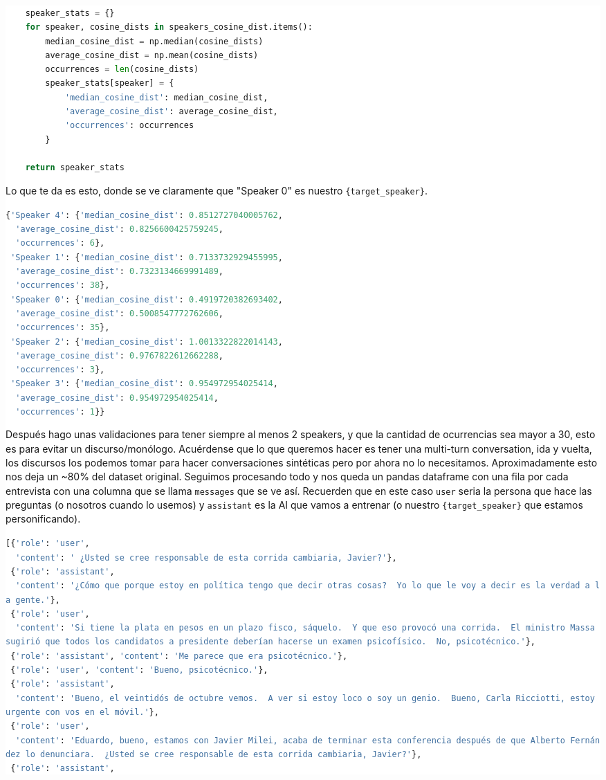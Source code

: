 ```python
    speaker_stats = {}
    for speaker, cosine_dists in speakers_cosine_dist.items():
        median_cosine_dist = np.median(cosine_dists)
        average_cosine_dist = np.mean(cosine_dists)
        occurrences = len(cosine_dists)
        speaker_stats[speaker] = {
            'median_cosine_dist': median_cosine_dist,
            'average_cosine_dist': average_cosine_dist,
            'occurrences': occurrences
        }
    
    return speaker_stats
```

Lo que te da es esto, donde se ve claramente que "Speaker 0" es nuestro `{target_speaker}`.
```python
{'Speaker 4': {'median_cosine_dist': 0.8512727040005762,
  'average_cosine_dist': 0.8256600425759245,
  'occurrences': 6},
 'Speaker 1': {'median_cosine_dist': 0.7133732929455995,
  'average_cosine_dist': 0.7323134669991489,
  'occurrences': 38},
 'Speaker 0': {'median_cosine_dist': 0.4919720382693402,
  'average_cosine_dist': 0.5008547772762606,
  'occurrences': 35},
 'Speaker 2': {'median_cosine_dist': 1.0013322822014143,
  'average_cosine_dist': 0.9767822612662288,
  'occurrences': 3},
 'Speaker 3': {'median_cosine_dist': 0.954972954025414,
  'average_cosine_dist': 0.954972954025414,
  'occurrences': 1}}
```

Después hago unas validaciones para tener siempre al menos 2 speakers, y que la cantidad de ocurrencias sea mayor a 30, esto es para evitar un discurso/monólogo. Acuérdense que lo que queremos hacer es tener una multi-turn conversation, ida y vuelta, los discursos los podemos tomar para hacer conversaciones sintéticas pero por ahora no lo necesitamos. Aproximadamente esto nos deja un ~80% del dataset original. Seguimos procesando todo y nos queda un pandas dataframe con una fila por cada entrevista con una columna que se llama `messages` que se ve así. Recuerden que en este caso `user` seria la persona que hace las preguntas (o nosotros cuando lo usemos) y `assistant` es la AI que vamos a entrenar (o nuestro `{target_speaker}` que estamos personificando).

```python
[{'role': 'user',
  'content': ' ¿Usted se cree responsable de esta corrida cambiaria, Javier?'},
 {'role': 'assistant',
  'content': '¿Cómo que porque estoy en política tengo que decir otras cosas?  Yo lo que le voy a decir es la verdad a la gente.'},
 {'role': 'user',
  'content': 'Si tiene la plata en pesos en un plazo fisco, sáquelo.  Y que eso provocó una corrida.  El ministro Massa sugirió que todos los candidatos a presidente deberían hacerse un examen psicofísico.  No, psicotécnico.'},
 {'role': 'assistant', 'content': 'Me parece que era psicotécnico.'},
 {'role': 'user', 'content': 'Bueno, psicotécnico.'},
 {'role': 'assistant',
  'content': 'Bueno, el veintidós de octubre vemos.  A ver si estoy loco o soy un genio.  Bueno, Carla Ricciotti, estoy urgente con vos en el móvil.'},
 {'role': 'user',
  'content': 'Eduardo, bueno, estamos con Javier Milei, acaba de terminar esta conferencia después de que Alberto Fernández lo denunciara.  ¿Usted se cree responsable de esta corrida cambiaria, Javier?'},
 {'role': 'assistant',
```